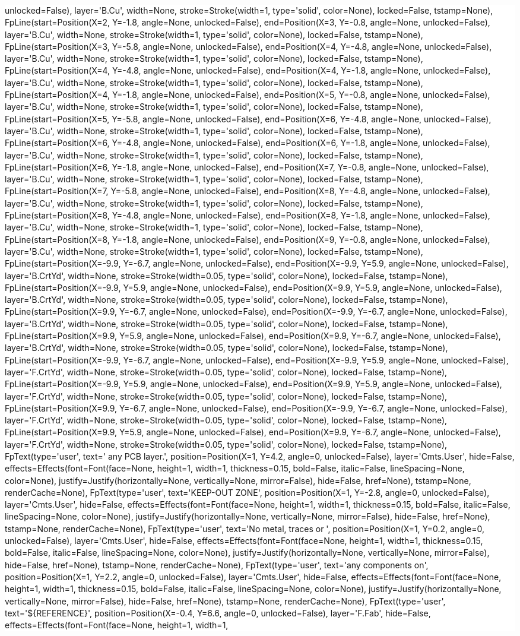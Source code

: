 unlocked=False), layer='B.Cu', width=None, stroke=Stroke(width=1, type='solid', color=None), locked=False, tstamp=None), FpLine(start=Position(X=2, Y=-1.8, angle=None, unlocked=False), end=Position(X=3, Y=-0.8, angle=None, unlocked=False), layer='B.Cu', width=None, stroke=Stroke(width=1, type='solid', color=None), locked=False, tstamp=None), FpLine(start=Position(X=3, Y=-5.8, angle=None, unlocked=False), end=Position(X=4, Y=-4.8, angle=None, unlocked=False), layer='B.Cu', width=None, stroke=Stroke(width=1, type='solid', color=None), locked=False, tstamp=None), FpLine(start=Position(X=4, Y=-4.8, angle=None, unlocked=False), end=Position(X=4, Y=-1.8, angle=None, unlocked=False), layer='B.Cu', width=None, stroke=Stroke(width=1, type='solid', color=None), locked=False, tstamp=None), FpLine(start=Position(X=4, Y=-1.8, angle=None, unlocked=False), end=Position(X=5, Y=-0.8, angle=None, unlocked=False), layer='B.Cu', width=None, stroke=Stroke(width=1, type='solid', color=None), locked=False, tstamp=None), FpLine(start=Position(X=5, Y=-5.8, angle=None, unlocked=False), end=Position(X=6, Y=-4.8, angle=None, unlocked=False), layer='B.Cu', width=None, stroke=Stroke(width=1, type='solid', color=None), locked=False, tstamp=None), FpLine(start=Position(X=6, Y=-4.8, angle=None, unlocked=False), end=Position(X=6, Y=-1.8, angle=None, unlocked=False), layer='B.Cu', width=None, stroke=Stroke(width=1, type='solid', color=None), locked=False, tstamp=None), FpLine(start=Position(X=6, Y=-1.8, angle=None, unlocked=False), end=Position(X=7, Y=-0.8, angle=None, unlocked=False), layer='B.Cu', width=None, stroke=Stroke(width=1, type='solid', color=None), locked=False, tstamp=None), FpLine(start=Position(X=7, Y=-5.8, angle=None, unlocked=False), end=Position(X=8, Y=-4.8, angle=None, unlocked=False), layer='B.Cu', width=None, stroke=Stroke(width=1, type='solid', color=None), locked=False, tstamp=None), FpLine(start=Position(X=8, Y=-4.8, angle=None, unlocked=False), end=Position(X=8, Y=-1.8, angle=None, unlocked=False), layer='B.Cu', width=None, stroke=Stroke(width=1, type='solid', color=None), locked=False, tstamp=None), FpLine(start=Position(X=8, Y=-1.8, angle=None, unlocked=False), end=Position(X=9, Y=-0.8, angle=None, unlocked=False), layer='B.Cu', width=None, stroke=Stroke(width=1, type='solid', color=None), locked=False, tstamp=None), FpLine(start=Position(X=-9.9, Y=-6.7, angle=None, unlocked=False), end=Position(X=-9.9, Y=5.9, angle=None, unlocked=False), layer='B.CrtYd', width=None, stroke=Stroke(width=0.05, type='solid', color=None), locked=False, tstamp=None), FpLine(start=Position(X=-9.9, Y=5.9, angle=None, unlocked=False), end=Position(X=9.9, Y=5.9, angle=None, unlocked=False), layer='B.CrtYd', width=None, stroke=Stroke(width=0.05, type='solid', color=None), locked=False, tstamp=None), FpLine(start=Position(X=9.9, Y=-6.7, angle=None, unlocked=False), end=Position(X=-9.9, Y=-6.7, angle=None, unlocked=False), layer='B.CrtYd', width=None, stroke=Stroke(width=0.05, type='solid', color=None), locked=False, tstamp=None), FpLine(start=Position(X=9.9, Y=5.9, angle=None, unlocked=False), end=Position(X=9.9, Y=-6.7, angle=None, unlocked=False), layer='B.CrtYd', width=None, stroke=Stroke(width=0.05, type='solid', color=None), locked=False, tstamp=None), FpLine(start=Position(X=-9.9, Y=-6.7, angle=None, unlocked=False), end=Position(X=-9.9, Y=5.9, angle=None, unlocked=False), layer='F.CrtYd', width=None, stroke=Stroke(width=0.05, type='solid', color=None), locked=False, tstamp=None), FpLine(start=Position(X=-9.9, Y=5.9, angle=None, unlocked=False), end=Position(X=9.9, Y=5.9, angle=None, unlocked=False), layer='F.CrtYd', width=None, stroke=Stroke(width=0.05, type='solid', color=None), locked=False, tstamp=None), FpLine(start=Position(X=9.9, Y=-6.7, angle=None, unlocked=False), end=Position(X=-9.9, Y=-6.7, angle=None, unlocked=False), layer='F.CrtYd', width=None, stroke=Stroke(width=0.05, type='solid', color=None), locked=False, tstamp=None), FpLine(start=Position(X=9.9, Y=5.9, angle=None, unlocked=False), end=Position(X=9.9, Y=-6.7, angle=None, unlocked=False), layer='F.CrtYd', width=None, stroke=Stroke(width=0.05, type='solid', color=None), locked=False, tstamp=None), FpText(type='user', text=' any PCB layer.', position=Position(X=1, Y=4.2, angle=0, unlocked=False), layer='Cmts.User', hide=False, effects=Effects(font=Font(face=None, height=1, width=1, thickness=0.15, bold=False, italic=False, lineSpacing=None, color=None), justify=Justify(horizontally=None, vertically=None, mirror=False), hide=False, href=None), tstamp=None, renderCache=None), FpText(type='user', text='KEEP-OUT ZONE', position=Position(X=1, Y=-2.8, angle=0, unlocked=False), layer='Cmts.User', hide=False, effects=Effects(font=Font(face=None, height=1, width=1, thickness=0.15, bold=False, italic=False, lineSpacing=None, color=None), justify=Justify(horizontally=None, vertically=None, mirror=False), hide=False, href=None), tstamp=None, renderCache=None), FpText(type='user', text='No metal, traces or ', position=Position(X=1, Y=0.2, angle=0, unlocked=False), layer='Cmts.User', hide=False, effects=Effects(font=Font(face=None, height=1, width=1, thickness=0.15, bold=False, italic=False, lineSpacing=None, color=None), justify=Justify(horizontally=None, vertically=None, mirror=False), hide=False, href=None), tstamp=None, renderCache=None), FpText(type='user', text='any components on', position=Position(X=1, Y=2.2, angle=0, unlocked=False), layer='Cmts.User', hide=False, effects=Effects(font=Font(face=None, height=1, width=1, thickness=0.15, bold=False, italic=False, lineSpacing=None, color=None), justify=Justify(horizontally=None, vertically=None, mirror=False), hide=False, href=None), tstamp=None, renderCache=None), FpText(type='user', text='${REFERENCE}', position=Position(X=-0.4, Y=6.6, angle=0, unlocked=False), layer='F.Fab', hide=False, effects=Effects(font=Font(face=None, height=1, width=1,